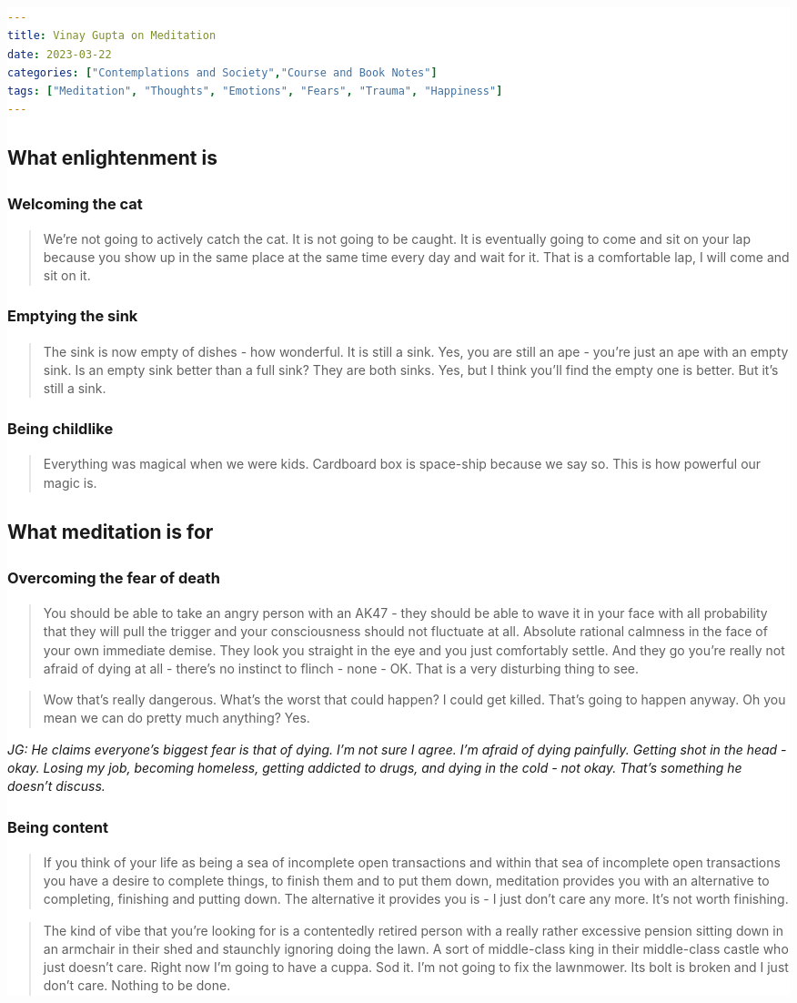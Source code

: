 ```yaml
---
title: Vinay Gupta on Meditation
date: 2023-03-22
categories: ["Contemplations and Society","Course and Book Notes"]
tags: ["Meditation", "Thoughts", "Emotions", "Fears", "Trauma", "Happiness"]
---
```

## What enlightenment is

### Welcoming the cat

> We’re not going to actively catch the cat. It is not going to be caught. It is eventually going to come and sit on your lap because you show up in the same place at the same time every day and wait for it. That is a comfortable lap, I will come and sit on it.

### Emptying the sink

> The sink is now empty of dishes - how wonderful. It is still a sink. Yes, you are still an ape - you’re just an ape with an empty sink. Is an empty sink better than a full sink? They are both sinks. Yes, but I think you’ll find the empty one is better. But it’s still a sink.

### Being childlike

> Everything was magical when we were kids. Cardboard box is space-ship because we say so. This is how powerful our magic is.

## What meditation is for

### Overcoming the fear of death

> You should be able to take an angry person with an AK47 - they should be able to wave it in your face with all probability that they will pull the trigger and your consciousness should not fluctuate at all. Absolute rational calmness in the face of your own immediate demise. They look you straight in the eye and you just comfortably settle. And they go you’re really not afraid of dying at all - there’s no instinct to flinch - none - OK. That is a very disturbing thing to see.

> Wow that’s really dangerous. What’s the worst that could happen? I could get killed. That’s going to happen anyway. Oh you mean we can do pretty much anything? Yes.

_JG: He claims everyone’s biggest fear is that of dying. I’m not sure I agree. I’m afraid of dying painfully. Getting shot in the head - okay. Losing my job, becoming homeless, getting addicted to drugs, and dying in the cold - not okay. That’s something he doesn’t discuss._

### Being content

> If you think of your life as being a sea of incomplete open transactions and within that sea of incomplete open transactions you have a desire to complete things, to finish them and to put them down, meditation provides you with an alternative to completing, finishing and putting down. The alternative it provides you is - I just don’t care any more. It’s not worth finishing.

> The kind of vibe that you’re looking for is a contentedly retired person with a really rather excessive pension sitting down in an armchair in their shed and staunchly ignoring doing the lawn. A sort of middle-class king in their middle-class castle who just doesn’t care. Right now I’m going to have a cuppa. Sod it. I’m not going to fix the lawnmower. Its bolt is broken and I just don’t care. Nothing to be done.
